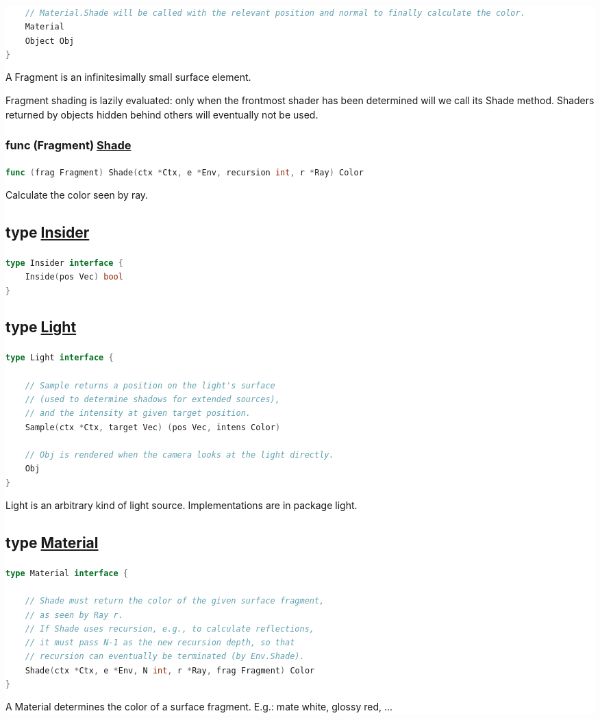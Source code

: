 ``` go
    // Material.Shade will be called with the relevant position and normal to finally calculate the color.
    Material
    Object Obj
}
```
A Fragment is an infinitesimally small surface element.

Fragment shading is lazily evaluated:
only when the frontmost shader has been determined
will we call its Shade method. Shaders returned by
objects hidden behind others will eventually not be used.

### <a name="Fragment.Shade">func</a> (Fragment) [Shade](./fragment.go#L30)
``` go
func (frag Fragment) Shade(ctx *Ctx, e *Env, recursion int, r *Ray) Color
```
Calculate the color seen by ray.

## <a name="Insider">type</a> [Insider](./obj.go#L34-L36)
``` go
type Insider interface {
    Inside(pos Vec) bool
}
```

## <a name="Light">type</a> [Light](./light.go#L5-L14)
``` go
type Light interface {

    // Sample returns a position on the light's surface
    // (used to determine shadows for extended sources),
    // and the intensity at given target position.
    Sample(ctx *Ctx, target Vec) (pos Vec, intens Color)

    // Obj is rendered when the camera looks at the light directly.
    Obj
}
```
Light is an arbitrary kind of light source.
Implementations are in package light.

## <a name="Material">type</a> [Material](./material.go#L5-L13)
``` go
type Material interface {

    // Shade must return the color of the given surface fragment,
    // as seen by Ray r.
    // If Shade uses recursion, e.g., to calculate reflections,
    // it must pass N-1 as the new recursion depth, so that
    // recursion can eventually be terminated (by Env.Shade).
    Shade(ctx *Ctx, e *Env, N int, r *Ray, frag Fragment) Color
}
```
A Material determines the color of a surface fragment.
E.g.: mate white, glossy red, ...

